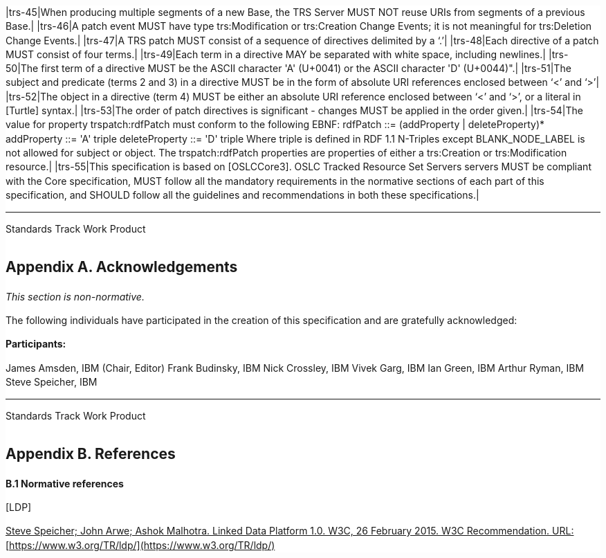 |trs-45|When producing multiple segments of a new Base, the TRS Server MUST NOT reuse URIs from segments of a previous Base.|
|trs-46|A patch event MUST have type trs:Modification or trs:Creation Change Events; it is not meaningful for trs:Deletion Change Events.|
|trs-47|A TRS patch MUST consist of a sequence of directives delimited by a ‘.’|
|trs-48|Each directive of a patch MUST consist of four terms.|
|trs-49|Each term in a directive MAY be separated with white space, including newlines.|
|trs-50|The first term of a directive MUST be the ASCII character 'A' (U+0041) or the ASCII character 'D' (U+0044)".|
|trs-51|The subject and predicate (terms 2 and 3) in a directive MUST be in the form of absolute URI references enclosed between ‘<’ and ‘>’|
|trs-52|The object in a directive (term 4) MUST be either an absolute URI reference enclosed between ‘<’ and ‘>’, or a literal in [Turtle] syntax.|
|trs-53|The order of patch directives is significant - changes MUST be applied in the order given.|
|trs-54|The value for property trspatch:rdfPatch must conform to the following EBNF: rdfPatch ::= (addProperty | deleteProperty)* addProperty ::= 'A' triple deleteProperty ::= 'D' triple Where triple is defined in RDF 1.1 N-Triples except BLANK_NODE_LABEL is not allowed for subject or object. The trspatch:rdfPatch properties are properties of either a trs:Creation or trs:Modification resource.|
|trs-55|This specification is based on [OSLCCore3]. OSLC Tracked Resource Set Servers servers MUST be compliant with the Core specification, MUST follow all the mandatory requirements in the normative sections of each part of this specification, and SHOULD follow all the guidelines and recommendations in both these specifications.|


-----

Standards Track Work Product

## Appendix A. Acknowledgements

_This section is non-normative._

The following individuals have participated in the creation of this specification and are gratefully acknowledged:

**Participants:**

James Amsden, IBM (Chair, Editor)
Frank Budinsky, IBM
Nick Crossley, IBM
Vivek Garg, IBM
Ian Green, IBM
Arthur Ryman, IBM
Steve Speicher, IBM


-----

Standards Track Work Product

## Appendix B. References

**B.1 Normative references**

[LDP]

[Steve Speicher; John Arwe; Ashok Malhotra. Linked Data Platform 1.0. W3C, 26 February 2015. W3C Recommendation. URL:](https://www.w3.org/TR/ldp/)
[https://www.w3.org/TR/ldp/](https://www.w3.org/TR/ldp/)
